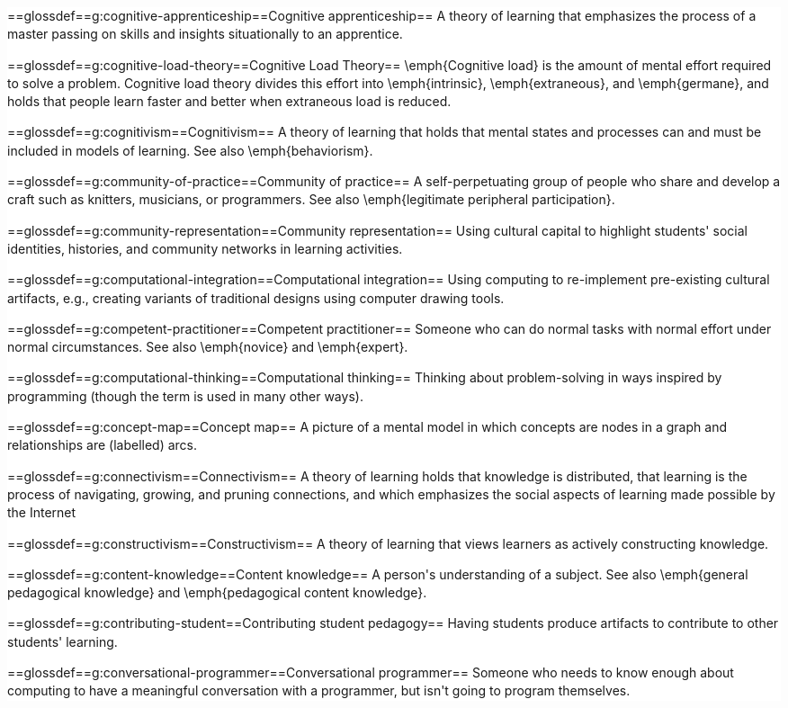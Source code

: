 ==glossdef==g:cognitive-apprenticeship==Cognitive apprenticeship== A
theory of learning that emphasizes the process of a master passing on
skills and insights situationally to an apprentice.

==glossdef==g:cognitive-load-theory==Cognitive Load Theory==
\emph{Cognitive load} is the amount of mental effort required to solve
a problem.  Cognitive load theory divides this effort into
\emph{intrinsic}, \emph{extraneous}, and \emph{germane}, and holds
that people learn faster and better when extraneous load is reduced.
 
==glossdef==g:cognitivism==Cognitivism== A theory of learning that holds
that mental states and processes can and must be included in models of
learning. See also \emph{behaviorism}.

==glossdef==g:community-of-practice==Community of practice== A
self-perpetuating group of people who share and develop a craft such
as knitters, musicians, or programmers. See also \emph{legitimate
peripheral participation}.

==glossdef==g:community-representation==Community representation== Using
cultural capital to highlight students' social identities, histories,
and community networks in learning activities.

==glossdef==g:computational-integration==Computational integration==
Using computing to re-implement pre-existing cultural artifacts, e.g.,
creating variants of traditional designs using computer drawing tools.

==glossdef==g:competent-practitioner==Competent practitioner== Someone
who can do normal tasks with normal effort under normal
circumstances. See also \emph{novice} and \emph{expert}.

==glossdef==g:computational-thinking==Computational thinking== Thinking
about problem-solving in ways inspired by programming (though the term
is used in many other ways).

==glossdef==g:concept-map==Concept map== A picture of a mental model in
which concepts are nodes in a graph and relationships are (labelled)
arcs.

==glossdef==g:connectivism==Connectivism== A theory of learning holds
that knowledge is distributed, that learning is the process of
navigating, growing, and pruning connections, and which emphasizes the
social aspects of learning made possible by the Internet

==glossdef==g:constructivism==Constructivism== A theory of learning that
views learners as actively constructing knowledge.

==glossdef==g:content-knowledge==Content knowledge== A person's
understanding of a subject. See also \emph{general pedagogical
knowledge} and \emph{pedagogical content knowledge}.

==glossdef==g:contributing-student==Contributing student pedagogy==
Having students produce artifacts to contribute to other students'
learning.

==glossdef==g:conversational-programmer==Conversational programmer==
Someone who needs to know enough about computing to have a meaningful
conversation with a programmer, but isn't going to program themselves.
